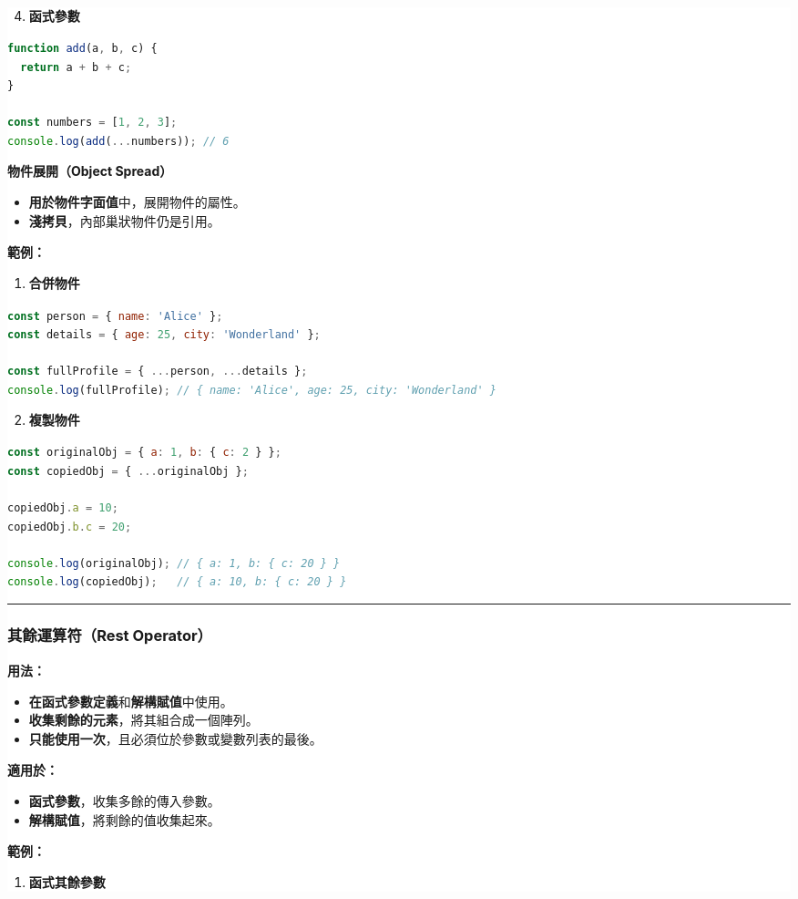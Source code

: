 4. **函式參數**

```javascript
function add(a, b, c) {
  return a + b + c;
}

const numbers = [1, 2, 3];
console.log(add(...numbers)); // 6
```

**物件展開（Object Spread）**

- **用於物件字面值**中，展開物件的屬性。
- **淺拷貝**，內部巢狀物件仍是引用。

**範例：**

1. **合併物件**

```javascript
const person = { name: 'Alice' };
const details = { age: 25, city: 'Wonderland' };

const fullProfile = { ...person, ...details };
console.log(fullProfile); // { name: 'Alice', age: 25, city: 'Wonderland' }
```

2. **複製物件**

```javascript
const originalObj = { a: 1, b: { c: 2 } };
const copiedObj = { ...originalObj };

copiedObj.a = 10;
copiedObj.b.c = 20;

console.log(originalObj); // { a: 1, b: { c: 20 } }
console.log(copiedObj);   // { a: 10, b: { c: 20 } }
```

---

### **其餘運算符（Rest Operator）**

**用法：**

- **在函式參數定義**和**解構賦值**中使用。
- **收集剩餘的元素**，將其組合成一個陣列。
- **只能使用一次**，且必須位於參數或變數列表的最後。

**適用於：**

- **函式參數**，收集多餘的傳入參數。
- **解構賦值**，將剩餘的值收集起來。

**範例：**

1. **函式其餘參數**
